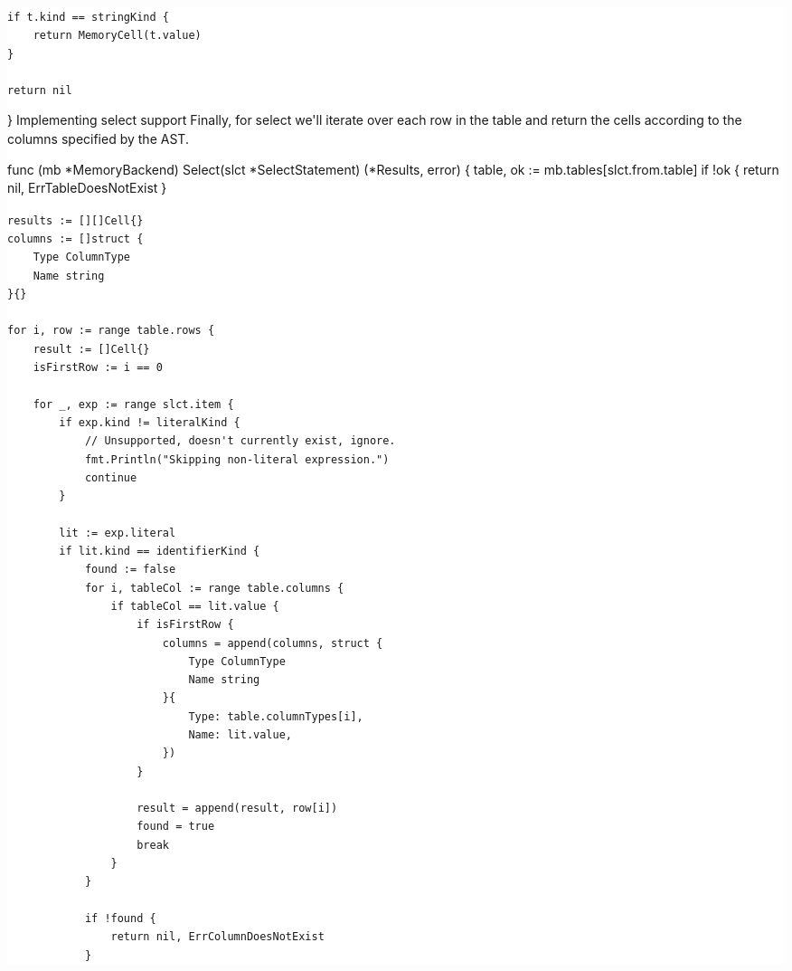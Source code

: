     if t.kind == stringKind {
        return MemoryCell(t.value)
    }

    return nil
}
Implementing select support
Finally, for select we'll iterate over each row in the table and return the cells according to the columns specified by the AST.

func (mb *MemoryBackend) Select(slct *SelectStatement) (*Results, error) {
    table, ok := mb.tables[slct.from.table]
    if !ok {
        return nil, ErrTableDoesNotExist
    }

    results := [][]Cell{}
    columns := []struct {
        Type ColumnType
        Name string
    }{}

    for i, row := range table.rows {
        result := []Cell{}
        isFirstRow := i == 0

        for _, exp := range slct.item {
            if exp.kind != literalKind {
                // Unsupported, doesn't currently exist, ignore.
                fmt.Println("Skipping non-literal expression.")
                continue
            }

            lit := exp.literal
            if lit.kind == identifierKind {
                found := false
                for i, tableCol := range table.columns {
                    if tableCol == lit.value {
                        if isFirstRow {
                            columns = append(columns, struct {
                                Type ColumnType
                                Name string
                            }{
                                Type: table.columnTypes[i],
                                Name: lit.value,
                            })
                        }

                        result = append(result, row[i])
                        found = true
                        break
                    }
                }

                if !found {
                    return nil, ErrColumnDoesNotExist
                }
